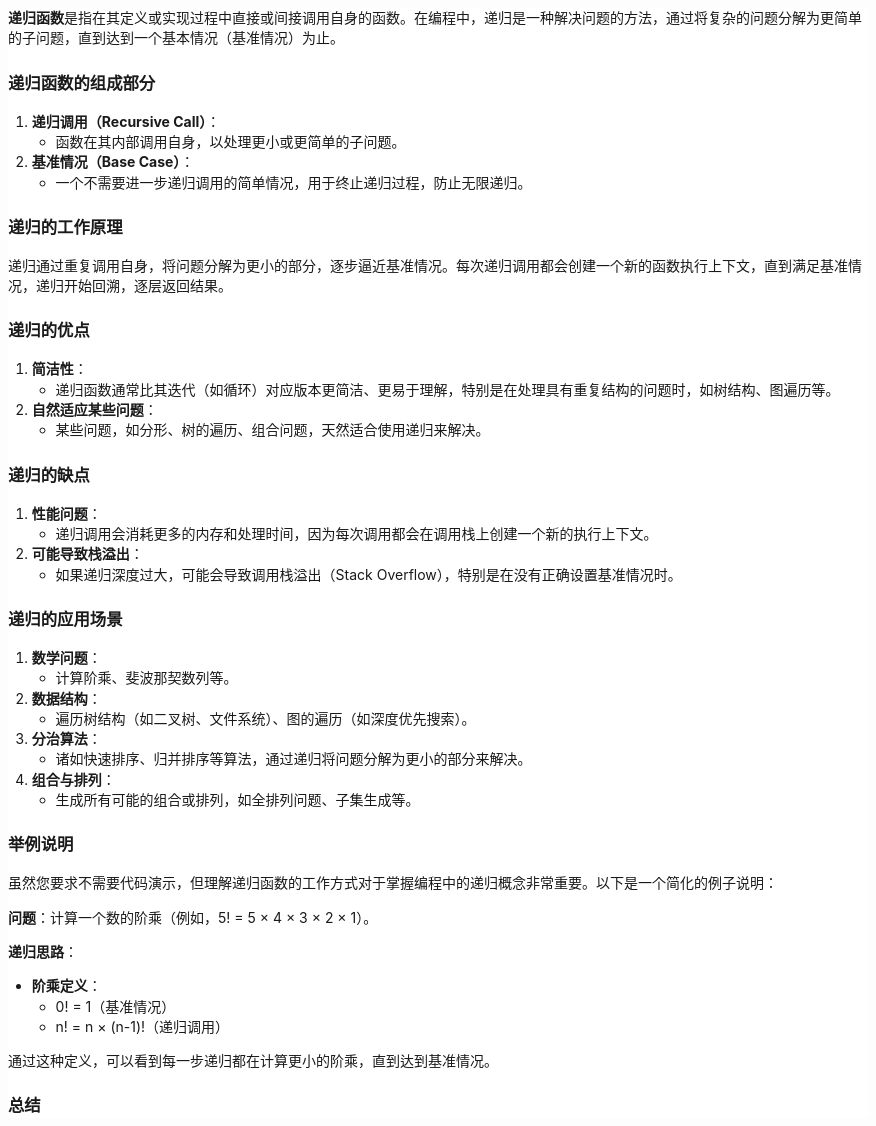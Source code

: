 **递归函数**是指在其定义或实现过程中直接或间接调用自身的函数。在编程中，递归是一种解决问题的方法，通过将复杂的问题分解为更简单的子问题，直到达到一个基本情况（基准情况）为止。

### 递归函数的组成部分

1. **递归调用（Recursive Call）**：
    - 函数在其内部调用自身，以处理更小或更简单的子问题。
2. **基准情况（Base Case）**：
    - 一个不需要进一步递归调用的简单情况，用于终止递归过程，防止无限递归。

### 递归的工作原理

递归通过重复调用自身，将问题分解为更小的部分，逐步逼近基准情况。每次递归调用都会创建一个新的函数执行上下文，直到满足基准情况，递归开始回溯，逐层返回结果。

### 递归的优点

1. **简洁性**：
    - 递归函数通常比其迭代（如循环）对应版本更简洁、更易于理解，特别是在处理具有重复结构的问题时，如树结构、图遍历等。
2. **自然适应某些问题**：
    - 某些问题，如分形、树的遍历、组合问题，天然适合使用递归来解决。

### 递归的缺点

1. **性能问题**：
    - 递归调用会消耗更多的内存和处理时间，因为每次调用都会在调用栈上创建一个新的执行上下文。
2. **可能导致栈溢出**：
    - 如果递归深度过大，可能会导致调用栈溢出（Stack Overflow），特别是在没有正确设置基准情况时。

### 递归的应用场景

1. **数学问题**：
    - 计算阶乘、斐波那契数列等。
2. **数据结构**：
    - 遍历树结构（如二叉树、文件系统）、图的遍历（如深度优先搜索）。
3. **分治算法**：
    - 诸如快速排序、归并排序等算法，通过递归将问题分解为更小的部分来解决。
4. **组合与排列**：
    - 生成所有可能的组合或排列，如全排列问题、子集生成等。

### 举例说明

虽然您要求不需要代码演示，但理解递归函数的工作方式对于掌握编程中的递归概念非常重要。以下是一个简化的例子说明：

**问题**：计算一个数的阶乘（例如，5! = 5 × 4 × 3 × 2 × 1）。

**递归思路**：

- **阶乘定义**：
    - 0! = 1（基准情况）
    - n! = n × (n-1)!（递归调用）

通过这种定义，可以看到每一步递归都在计算更小的阶乘，直到达到基准情况。

### 总结

